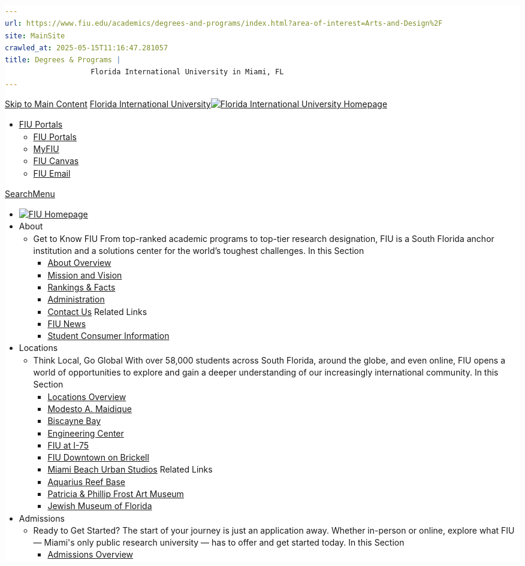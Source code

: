 ```yaml
---
url: https://www.fiu.edu/academics/degrees-and-programs/index.html?area-of-interest=Arts-and-Design%2F
site: MainSite
crawled_at: 2025-05-15T11:16:47.281057
title: Degrees & Programs | 
					Florida International University in Miami, FL
---
```


[Skip to Main Content](https://www.fiu.edu/academics/degrees-and-programs/index.html?area-of-interest=Arts-and-Design%2F#main-content)
[Florida International University![Florida International University Homepage](https://digicdn.fiu.edu/v1/_assets/images/fiu-main-logo.png)](https://www.fiu.edu/)
  * [FIU Portals](https://www.fiu.edu/academics/degrees-and-programs/index.html?area-of-interest=Arts-and-Design%2F)
    * [FIU Portals](https://www.fiu.edu/academics/degrees-and-programs/index.html?area-of-interest=Arts-and-Design%2F)
    * [MyFIU](https://my.fiu.edu)
    * [FIU Canvas](https://canvas.fiu.edu)
    * [FIU Email](http://mail.fiu.edu/)


[Search](https://www.fiu.edu/academics/degrees-and-programs/index.html?area-of-interest=Arts-and-Design%2F)[Menu](https://www.fiu.edu/academics/degrees-and-programs/index.html?area-of-interest=Arts-and-Design%2F)
  * [![FIU Homepage](https://www.fiu.edu/_assets/images/fiu-white-logo.png)](https://www.fiu.edu/index.html)
  * About
    * Get to Know FIU
From top-ranked academic programs to top-tier research designation, FIU is a South Florida anchor institution and a solutions center for the world’s toughest challenges.
In this Section
      * [About Overview ](https://www.fiu.edu/about/index.html)
      * [Mission and Vision](https://www.fiu.edu/about/mission-and-vision/index.html)
      * [Rankings & Facts](https://www.fiu.edu/about/rankings-facts/index.html)
      * [Administration](https://www.fiu.edu/about/administration/index.html)
      * [Contact Us](https://www.fiu.edu/about/contact-us/index.html)
Related Links
      * [FIU News](https://news.fiu.edu/)
      * [Student Consumer Information](https://www.fiu.edu/about/student-consumer-information/index.html)
  * Locations
    * Think Local, Go Global
With over 58,000 students across South Florida, around the globe, and even online, FIU opens a world of opportunities to explore and gain a deeper understanding of our increasingly international community.
In this Section
      * [Locations Overview ](https://www.fiu.edu/locations/index.html)
      * [Modesto A. Maidique](https://www.fiu.edu/locations/mmc/index.html)
      * [Biscayne Bay](https://www.fiu.edu/locations/bbc/index.html)
      * [Engineering Center](https://www.fiu.edu/locations/engineering-center/index.html)
      * [FIU at I-75](https://www.fiu.edu/locations/fiu-at-i75/index.html)
      * [FIU Downtown on Brickell](https://www.fiu.edu/locations/downtown-at-brickell/index.html)
      * [Miami Beach Urban Studios](https://www.fiu.edu/locations/miami-beach-urban-studios/index.html)
Related Links
      * [Aquarius Reef Base](https://aquarius.fiu.edu/)
      * [Patricia & Phillip Frost Art Museum](https://frost.fiu.edu/)
      * [Jewish Museum of Florida](https://jmof.fiu.edu/)
  * Admissions
    * Ready to Get Started?
The start of your journey is just an application away. Whether in-person or online, explore what FIU ― Miami's only public research university ― has to offer and get started today.
In this Section
      * [Admissions Overview ](https://www.fiu.edu/admissions/index.html)